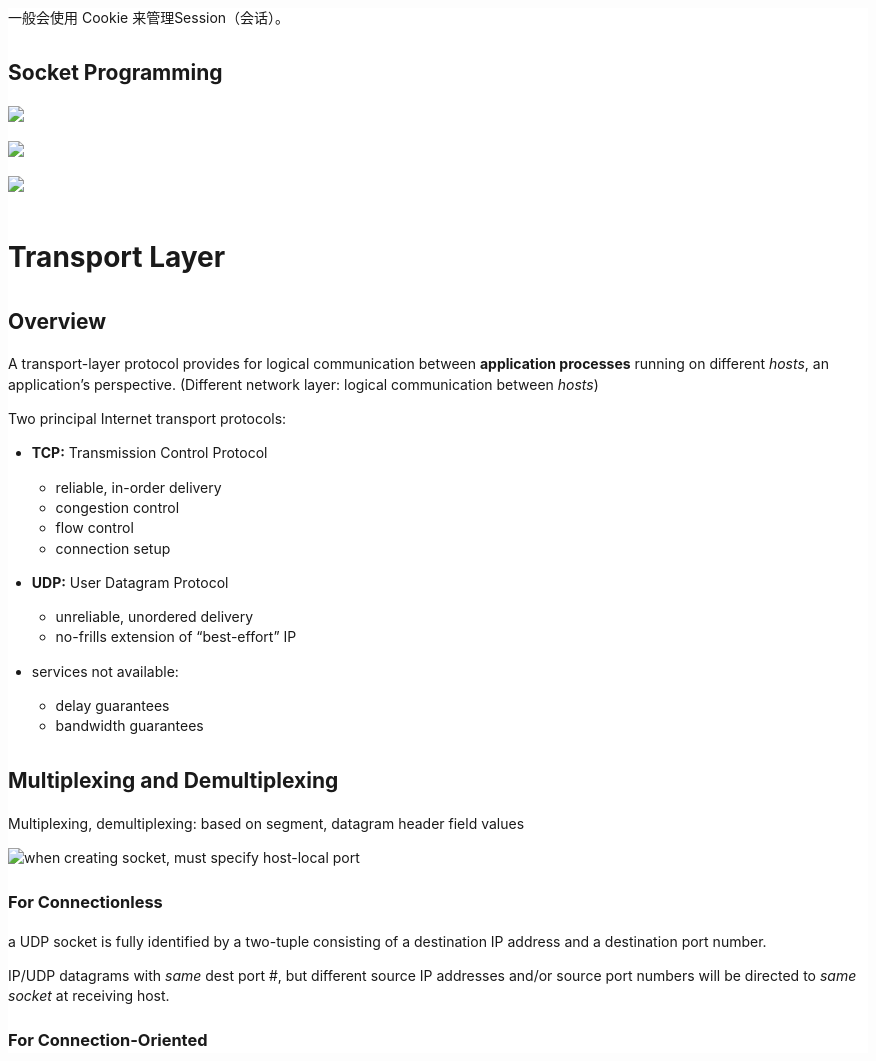   一般会使用 Cookie 来管理Session（会话）。

## Socket Programming

![](http://img.070077.xyz/202203110419219.png)

![](http://img.070077.xyz/202203110424271.png)

![](http://img.070077.xyz/202203110958344.png)



# Transport Layer

## Overview

A transport-layer protocol provides for logical communication between **application processes** running on different *hosts*, an application’s perspective. (Different  network layer: logical communication between *hosts*)

Two principal Internet transport protocols:

- **TCP:** Transmission Control Protocol
  - reliable, in-order delivery
  - congestion control 
  - flow control
  - connection setup

- **UDP:** User Datagram Protocol
  - unreliable, unordered delivery
  - no-frills extension of “best-effort” IP

- services not available: 
  - delay guarantees
  - bandwidth guarantees

## Multiplexing and Demultiplexing

Multiplexing, demultiplexing: based on segment, datagram header field values

![when creating socket, must specify host-local port](http://img.070077.xyz/202203130103869.png)

### For Connectionless

a UDP socket is fully identified by a two-tuple consisting of a destination IP address and a destination port number.

IP/UDP datagrams with *same* dest port #, but different source IP addresses and/or source port numbers will be directed to *same socket* at receiving host.

### For Connection-Oriented
